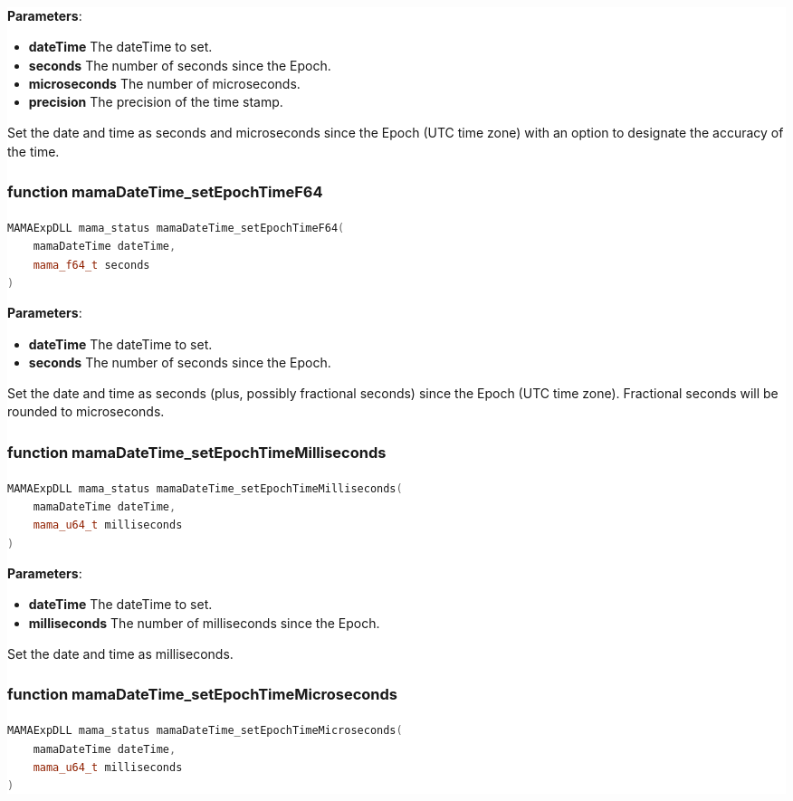 
**Parameters**: 

  * **dateTime** The dateTime to set. 
  * **seconds** The number of seconds since the Epoch. 
  * **microseconds** The number of microseconds. 
  * **precision** The precision of the time stamp. 


Set the date and time as seconds and microseconds since the Epoch (UTC time zone) with an option to designate the accuracy of the time.


### function mamaDateTime_setEpochTimeF64

```cpp
MAMAExpDLL mama_status mamaDateTime_setEpochTimeF64(
    mamaDateTime dateTime,
    mama_f64_t seconds
)
```


**Parameters**: 

  * **dateTime** The dateTime to set. 
  * **seconds** The number of seconds since the Epoch. 


Set the date and time as seconds (plus, possibly fractional seconds) since the Epoch (UTC time zone). Fractional seconds will be rounded to microseconds.


### function mamaDateTime_setEpochTimeMilliseconds

```cpp
MAMAExpDLL mama_status mamaDateTime_setEpochTimeMilliseconds(
    mamaDateTime dateTime,
    mama_u64_t milliseconds
)
```


**Parameters**: 

  * **dateTime** The dateTime to set. 
  * **milliseconds** The number of milliseconds since the Epoch. 


Set the date and time as milliseconds.


### function mamaDateTime_setEpochTimeMicroseconds

```cpp
MAMAExpDLL mama_status mamaDateTime_setEpochTimeMicroseconds(
    mamaDateTime dateTime,
    mama_u64_t milliseconds
)
```
